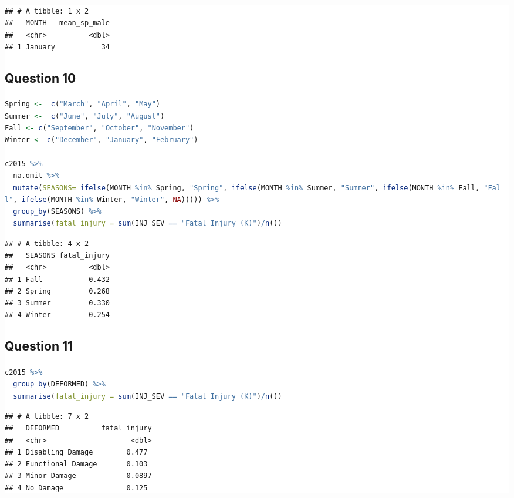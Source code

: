     ## # A tibble: 1 x 2
    ##   MONTH   mean_sp_male
    ##   <chr>          <dbl>
    ## 1 January           34

Question 10
-----------

``` r
Spring <-  c("March", "April", "May")
Summer <-  c("June", "July", "August")
Fall <- c("September", "October", "November")
Winter <- c("December", "January", "February")

c2015 %>%
  na.omit %>%
  mutate(SEASONS= ifelse(MONTH %in% Spring, "Spring", ifelse(MONTH %in% Summer, "Summer", ifelse(MONTH %in% Fall, "Fall", ifelse(MONTH %in% Winter, "Winter", NA))))) %>%
  group_by(SEASONS) %>% 
  summarise(fatal_injury = sum(INJ_SEV == "Fatal Injury (K)")/n())
```

    ## # A tibble: 4 x 2
    ##   SEASONS fatal_injury
    ##   <chr>          <dbl>
    ## 1 Fall           0.432
    ## 2 Spring         0.268
    ## 3 Summer         0.330
    ## 4 Winter         0.254

Question 11
-----------

``` r
c2015 %>%
  group_by(DEFORMED) %>% 
  summarise(fatal_injury = sum(INJ_SEV == "Fatal Injury (K)")/n())
```

    ## # A tibble: 7 x 2
    ##   DEFORMED          fatal_injury
    ##   <chr>                    <dbl>
    ## 1 Disabling Damage        0.477 
    ## 2 Functional Damage       0.103 
    ## 3 Minor Damage            0.0897
    ## 4 No Damage               0.125 